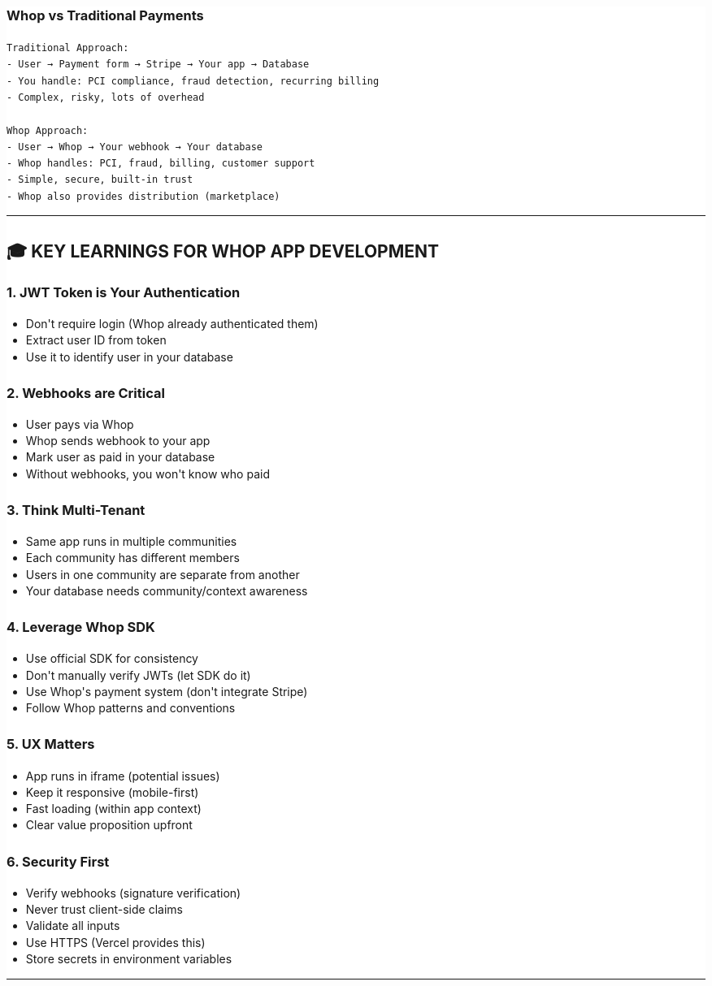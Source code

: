 ### Whop vs Traditional Payments

```
Traditional Approach:
- User → Payment form → Stripe → Your app → Database
- You handle: PCI compliance, fraud detection, recurring billing
- Complex, risky, lots of overhead

Whop Approach:
- User → Whop → Your webhook → Your database
- Whop handles: PCI, fraud, billing, customer support
- Simple, secure, built-in trust
- Whop also provides distribution (marketplace)
```

---

## 🎓 KEY LEARNINGS FOR WHOP APP DEVELOPMENT

### 1. JWT Token is Your Authentication
- Don't require login (Whop already authenticated them)
- Extract user ID from token
- Use it to identify user in your database

### 2. Webhooks are Critical
- User pays via Whop
- Whop sends webhook to your app
- Mark user as paid in your database
- Without webhooks, you won't know who paid

### 3. Think Multi-Tenant
- Same app runs in multiple communities
- Each community has different members
- Users in one community are separate from another
- Your database needs community/context awareness

### 4. Leverage Whop SDK
- Use official SDK for consistency
- Don't manually verify JWTs (let SDK do it)
- Use Whop's payment system (don't integrate Stripe)
- Follow Whop patterns and conventions

### 5. UX Matters
- App runs in iframe (potential issues)
- Keep it responsive (mobile-first)
- Fast loading (within app context)
- Clear value proposition upfront

### 6. Security First
- Verify webhooks (signature verification)
- Never trust client-side claims
- Validate all inputs
- Use HTTPS (Vercel provides this)
- Store secrets in environment variables

---